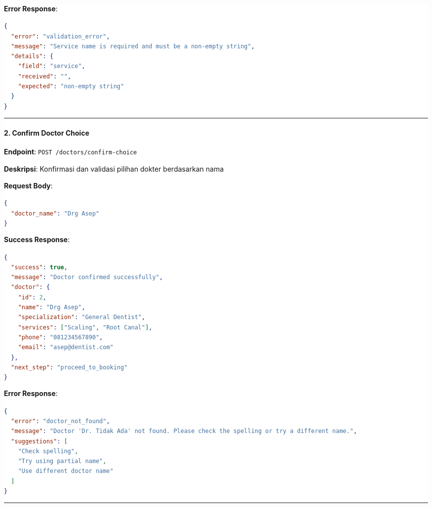 **Error Response**:
```json
{
  "error": "validation_error",
  "message": "Service name is required and must be a non-empty string",
  "details": {
    "field": "service",
    "received": "",
    "expected": "non-empty string"
  }
}
```

---

#### 2. Confirm Doctor Choice
**Endpoint**: `POST /doctors/confirm-choice`

**Deskripsi**: Konfirmasi dan validasi pilihan dokter berdasarkan nama

**Request Body**:
```json
{
  "doctor_name": "Drg Asep"
}
```

**Success Response**:
```json
{
  "success": true,
  "message": "Doctor confirmed successfully",
  "doctor": {
    "id": 2,
    "name": "Drg Asep",
    "specialization": "General Dentist",
    "services": ["Scaling", "Root Canal"],
    "phone": "081234567890",
    "email": "asep@dentist.com"
  },
  "next_step": "proceed_to_booking"
}
```

**Error Response**:
```json
{
  "error": "doctor_not_found",
  "message": "Doctor 'Dr. Tidak Ada' not found. Please check the spelling or try a different name.",
  "suggestions": [
    "Check spelling",
    "Try using partial name",
    "Use different doctor name"
  ]
}
```

---